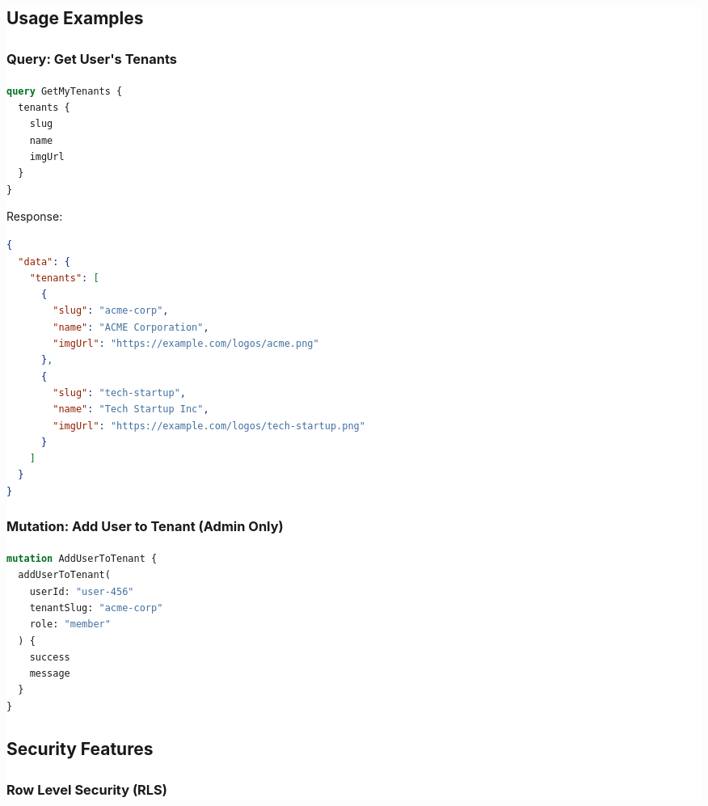 ## Usage Examples

### Query: Get User's Tenants

```graphql
query GetMyTenants {
  tenants {
    slug
    name
    imgUrl
  }
}
```

Response:
```json
{
  "data": {
    "tenants": [
      {
        "slug": "acme-corp",
        "name": "ACME Corporation",
        "imgUrl": "https://example.com/logos/acme.png"
      },
      {
        "slug": "tech-startup",
        "name": "Tech Startup Inc",
        "imgUrl": "https://example.com/logos/tech-startup.png"
      }
    ]
  }
}
```

### Mutation: Add User to Tenant (Admin Only)

```graphql
mutation AddUserToTenant {
  addUserToTenant(
    userId: "user-456"
    tenantSlug: "acme-corp"
    role: "member"
  ) {
    success
    message
  }
}
```

## Security Features

### Row Level Security (RLS)
